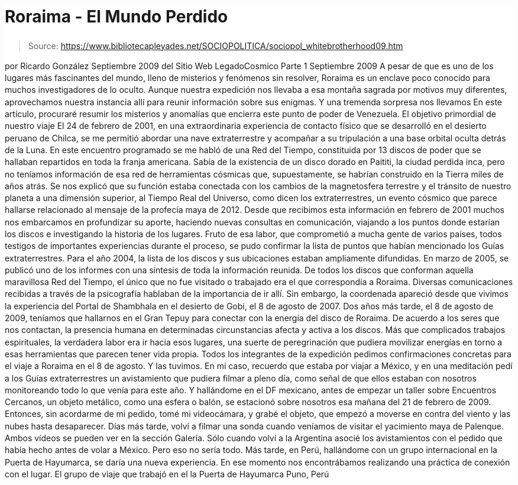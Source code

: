 # Roraima - El Mundo Perdido

> Source: https://www.bibliotecapleyades.net/SOCIOPOLITICA/sociopol_whitebrotherhood09.htm

por Ricardo González
Septiembre 2009
del Sitio Web LegadoCosmico
Parte 1 Septiembre 2009
A pesar de que es uno de los lugares más fascinantes del mundo, lleno de misterios y fenómenos sin resolver, Roraima es un enclave poco conocido para muchos investigadores de lo oculto.
Aunque nuestra expedición nos llevaba a esa montaña sagrada por motivos muy diferentes, aprovechamos nuestra instancia allí para reunir información sobre sus enigmas. Y una tremenda sorpresa nos llevamos
En este artículo, procuraré resumir los misterios y anomalías que encierra este punto de poder de Venezuela.
El objetivo primordial de nuestro viaje El 24 de febrero de 2001, en una extraordinaria experiencia de contacto físico que se desarrolló en el desierto peruano de Chilca, se me permitió abordar una nave extraterrestre y acompañar a su tripulación a una base orbital oculta detrás de la Luna. En este encuentro programado se me habló de una Red del Tiempo, constituida por 13 discos de poder que se hallaban repartidos en toda la franja americana.
Sabía de la existencia de un disco dorado en Paititi, la ciudad perdida inca, pero no teníamos información de esa red de herramientas cósmicas que, supuestamente, se habrían construido en la Tierra miles de años atrás.
Se nos explicó que su función estaba conectada con los cambios de la magnetosfera terrestre y el tránsito de nuestro planeta a una dimensión superior, al Tiempo Real del Universo, como dicen los extraterrestres, un evento cósmico que parece hallarse relacionado al mensaje de la profecía maya de 2012. Desde que recibimos esta información en febrero de 2001 muchos nos embarcamos en profundizar su aporte, haciendo nuevas consultas en comunicación, viajando a los puntos donde estarían los discos e investigando la historia de los lugares.
Fruto de esa labor, que comprometió a mucha gente de varios países, todos testigos de importantes experiencias durante el proceso, se pudo confirmar la lista de puntos que habían mencionado los Guías extraterrestres.
Para el año 2004, la lista de los discos y sus ubicaciones estaban ampliamente difundidas.
En marzo de 2005, se publicó uno de los informes con una síntesis de toda la información reunida. De todos los discos que conforman aquella maravillosa Red del Tiempo, el único que no fue visitado o trabajado era el que correspondía a Roraima. Diversas comunicaciones recibidas a través de la psicografía hablaban de la importancia de ir allí. Sin embargo, la coordenada apareció desde que vivimos la experiencia del Portal de Shambhala en el desierto de Gobi, el 8 de agosto de 2007.
Dos años más tarde, el 8 de agosto de 2009, teníamos que hallarnos en el Gran Tepuy para conectar con la energía del disco de Roraima. De acuerdo a los seres que nos contactan, la presencia humana en determinadas circunstancias afecta y activa a los discos. Más que complicados trabajos espirituales, la verdadera labor era ir hacia esos lugares, una suerte de peregrinación que pudiera movilizar energías en torno a esas herramientas que parecen tener vida propia. Todos los integrantes de la expedición pedimos confirmaciones concretas para el viaje a Roraima en el 8 de agosto. Y las tuvimos. En mi caso, recuerdo que estaba por viajar a México, y en una meditación pedí a los Guías extraterrestres un avistamiento que pudiera filmar a pleno día, como señal de que ellos estaban con nosotros monitoreando todo lo que venía para este año.
Y hallándome en el DF mexicano, antes de empezar un taller sobre Encuentros Cercanos, un objeto metálico, como una esfera o balón, se estacionó sobre nosotros esa mañana del 21 de febrero de 2009. Entonces, sin acordarme de mi pedido, tomé mi videocámara, y grabé el objeto, que empezó a moverse en contra del viento y las nubes hasta desaparecer.
Días más tarde, volví a filmar una sonda cuando veníamos de visitar el yacimiento maya de Palenque. Ambos vídeos se pueden ver en la sección Galería. Sólo cuando volví a la Argentina asocié los avistamientos con el pedido que había hecho antes de volar a México. Pero eso no sería todo. Más tarde, en Perú, hallándome con un grupo internacional en la Puerta de Hayumarca, se daría una nueva experiencia.
En ese momento nos encontrábamos realizando una práctica de conexión con el lugar.
El grupo de viaje que trabajó en el la Puerta de Hayumarca
Puno, Perú
